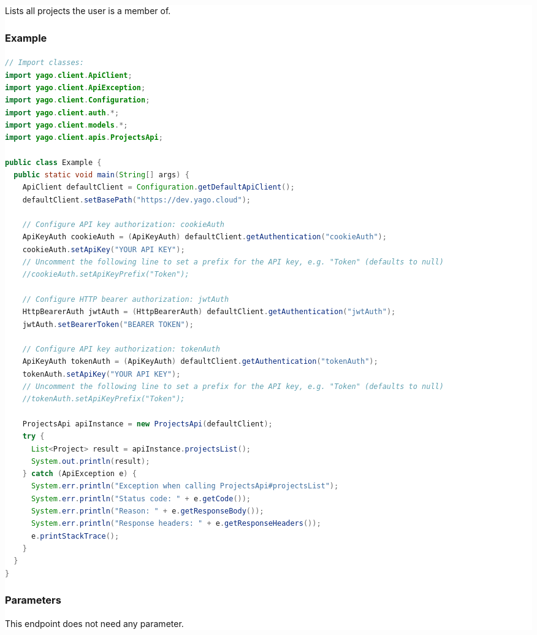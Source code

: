 

Lists all projects the user is a member of.

### Example
```java
// Import classes:
import yago.client.ApiClient;
import yago.client.ApiException;
import yago.client.Configuration;
import yago.client.auth.*;
import yago.client.models.*;
import yago.client.apis.ProjectsApi;

public class Example {
  public static void main(String[] args) {
    ApiClient defaultClient = Configuration.getDefaultApiClient();
    defaultClient.setBasePath("https://dev.yago.cloud");
    
    // Configure API key authorization: cookieAuth
    ApiKeyAuth cookieAuth = (ApiKeyAuth) defaultClient.getAuthentication("cookieAuth");
    cookieAuth.setApiKey("YOUR API KEY");
    // Uncomment the following line to set a prefix for the API key, e.g. "Token" (defaults to null)
    //cookieAuth.setApiKeyPrefix("Token");

    // Configure HTTP bearer authorization: jwtAuth
    HttpBearerAuth jwtAuth = (HttpBearerAuth) defaultClient.getAuthentication("jwtAuth");
    jwtAuth.setBearerToken("BEARER TOKEN");

    // Configure API key authorization: tokenAuth
    ApiKeyAuth tokenAuth = (ApiKeyAuth) defaultClient.getAuthentication("tokenAuth");
    tokenAuth.setApiKey("YOUR API KEY");
    // Uncomment the following line to set a prefix for the API key, e.g. "Token" (defaults to null)
    //tokenAuth.setApiKeyPrefix("Token");

    ProjectsApi apiInstance = new ProjectsApi(defaultClient);
    try {
      List<Project> result = apiInstance.projectsList();
      System.out.println(result);
    } catch (ApiException e) {
      System.err.println("Exception when calling ProjectsApi#projectsList");
      System.err.println("Status code: " + e.getCode());
      System.err.println("Reason: " + e.getResponseBody());
      System.err.println("Response headers: " + e.getResponseHeaders());
      e.printStackTrace();
    }
  }
}
```

### Parameters
This endpoint does not need any parameter.
